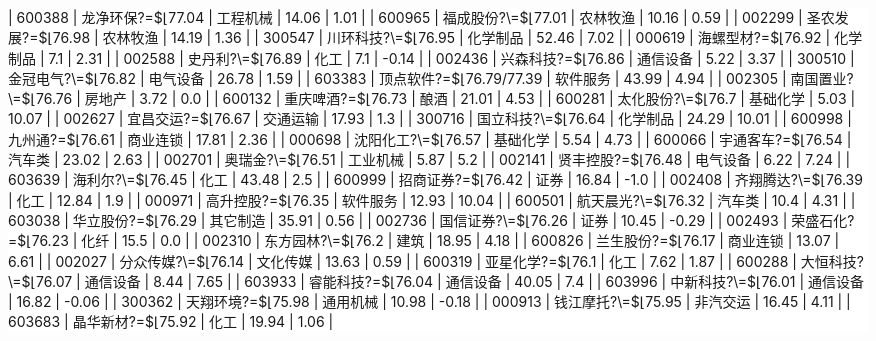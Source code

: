 | 600388 |    龙净环保?\=$⌊77.04    |  工程机械  |   14.06   |  1.01  |
| 600965 |    福成股份?\=$⌊77.01    |  农林牧渔  |   10.16   |  0.59  |
| 002299 |    圣农发展?\=$⌊76.98    |  农林牧渔  |   14.19   |  1.36  |
| 300547 |    川环科技?\=$⌊76.95    |  化学制品  |   52.46   |  7.02  |
| 000619 |    海螺型材?\=$⌊76.92    |  化学制品  |    7.1    |  2.31  |
| 002588 |     史丹利?\=$⌊76.89     |    化工    |    7.1    | -0.14  |
| 002436 |    兴森科技?\=$⌊76.86    |  通信设备  |    5.22   |  3.37  |
| 300510 |    金冠电气?\=$⌊76.82    |  电气设备  |   26.78   |  1.59  |
| 603383 | 顶点软件?\=$⌊76.79/77.39 |  软件服务  |   43.99   |  4.94  |
| 002305 |    南国置业?\=$⌊76.76    |   房地产   |    3.72   |  0.0   |
| 600132 |    重庆啤酒?\=$⌊76.73    |    酿酒    |   21.01   |  4.53  |
| 600281 |    太化股份?\=$⌊76.7     |  基础化学  |    5.03   | 10.07  |
| 002627 |    宜昌交运?\=$⌊76.67    |  交通运输  |   17.93   |  1.3   |
| 300716 |    国立科技?\=$⌊76.64    |  化学制品  |   24.29   | 10.01  |
| 600998 |     九州通?\=$⌊76.61     |  商业连锁  |   17.81   |  2.36  |
| 000698 |    沈阳化工?\=$⌊76.57    |  基础化学  |    5.54   |  4.73  |
| 600066 |    宇通客车?\=$⌊76.54    |   汽车类   |   23.02   |  2.63  |
| 002701 |     奥瑞金?\=$⌊76.51     |  工业机械  |    5.87   |  5.2   |
| 002141 |    贤丰控股?\=$⌊76.48    |  电气设备  |    6.22   |  7.24  |
| 603639 |     海利尔?\=$⌊76.45     |    化工    |   43.48   |  2.5   |
| 600999 |    招商证券?\=$⌊76.42    |    证券    |   16.84   |  -1.0  |
| 002408 |    齐翔腾达?\=$⌊76.39    |    化工    |   12.84   |  1.9   |
| 000971 |    高升控股?\=$⌊76.35    |  软件服务  |   12.93   | 10.04  |
| 600501 |    航天晨光?\=$⌊76.32    |   汽车类   |    10.4   |  4.31  |
| 603038 |    华立股份?\=$⌊76.29    |  其它制造  |   35.91   |  0.56  |
| 002736 |    国信证券?\=$⌊76.26    |    证券    |   10.45   | -0.29  |
| 002493 |    荣盛石化?\=$⌊76.23    |    化纤    |    15.5   |  0.0   |
| 002310 |    东方园林?\=$⌊76.2     |    建筑    |   18.95   |  4.18  |
| 600826 |    兰生股份?\=$⌊76.17    |  商业连锁  |   13.07   |  6.61  |
| 002027 |    分众传媒?\=$⌊76.14    |  文化传媒  |   13.63   |  0.59  |
| 600319 |    亚星化学?\=$⌊76.1     |    化工    |    7.62   |  1.87  |
| 600288 |    大恒科技?\=$⌊76.07    |  通信设备  |    8.44   |  7.65  |
| 603933 |    睿能科技?\=$⌊76.04    |  通信设备  |   40.05   |  7.4   |
| 603996 |    中新科技?\=$⌊76.01    |  通信设备  |   16.82   | -0.06  |
| 300362 |    天翔环境?\=$⌊75.98    |  通用机械  |   10.98   | -0.18  |
| 000913 |    钱江摩托?\=$⌊75.95    |  非汽交运  |   16.45   |  4.11  |
| 603683 |    晶华新材?\=$⌊75.92    |    化工    |   19.94   |  1.06  |